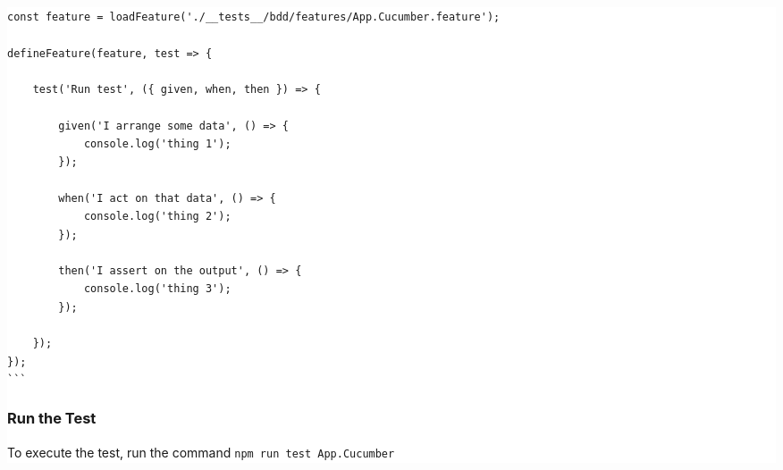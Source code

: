     const feature = loadFeature('./__tests__/bdd/features/App.Cucumber.feature');

    defineFeature(feature, test => {

        test('Run test', ({ given, when, then }) => {

            given('I arrange some data', () => {
                console.log('thing 1');
            });

            when('I act on that data', () => {
                console.log('thing 2');
            });

            then('I assert on the output', () => {
                console.log('thing 3');
            });

        });
    });
    ```

### Run the Test
To execute the test, run the command `npm run test App.Cucumber`
